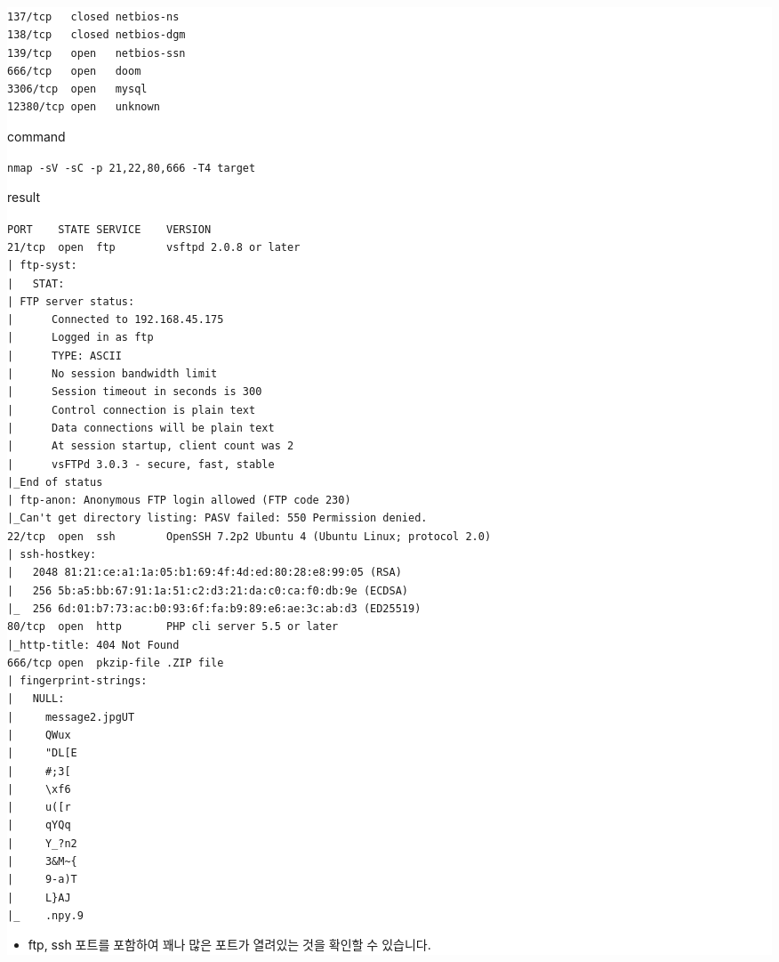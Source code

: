 ```shell
137/tcp   closed netbios-ns
138/tcp   closed netbios-dgm
139/tcp   open   netbios-ssn
666/tcp   open   doom
3306/tcp  open   mysql
12380/tcp open   unknown
```

command
```shell
nmap -sV -sC -p 21,22,80,666 -T4 target
```

result
```shell
PORT    STATE SERVICE    VERSION
21/tcp  open  ftp        vsftpd 2.0.8 or later
| ftp-syst: 
|   STAT: 
| FTP server status:
|      Connected to 192.168.45.175
|      Logged in as ftp
|      TYPE: ASCII
|      No session bandwidth limit
|      Session timeout in seconds is 300
|      Control connection is plain text
|      Data connections will be plain text
|      At session startup, client count was 2
|      vsFTPd 3.0.3 - secure, fast, stable
|_End of status
| ftp-anon: Anonymous FTP login allowed (FTP code 230)
|_Can't get directory listing: PASV failed: 550 Permission denied.
22/tcp  open  ssh        OpenSSH 7.2p2 Ubuntu 4 (Ubuntu Linux; protocol 2.0)
| ssh-hostkey: 
|   2048 81:21:ce:a1:1a:05:b1:69:4f:4d:ed:80:28:e8:99:05 (RSA)
|   256 5b:a5:bb:67:91:1a:51:c2:d3:21:da:c0:ca:f0:db:9e (ECDSA)
|_  256 6d:01:b7:73:ac:b0:93:6f:fa:b9:89:e6:ae:3c:ab:d3 (ED25519)
80/tcp  open  http       PHP cli server 5.5 or later
|_http-title: 404 Not Found
666/tcp open  pkzip-file .ZIP file
| fingerprint-strings: 
|   NULL: 
|     message2.jpgUT 
|     QWux
|     "DL[E
|     #;3[
|     \xf6
|     u([r
|     qYQq
|     Y_?n2
|     3&M~{
|     9-a)T
|     L}AJ
|_    .npy.9
```
- ftp, ssh 포트를 포함하여 꽤나 많은 포트가 열려있는 것을 확인할 수 있습니다.
